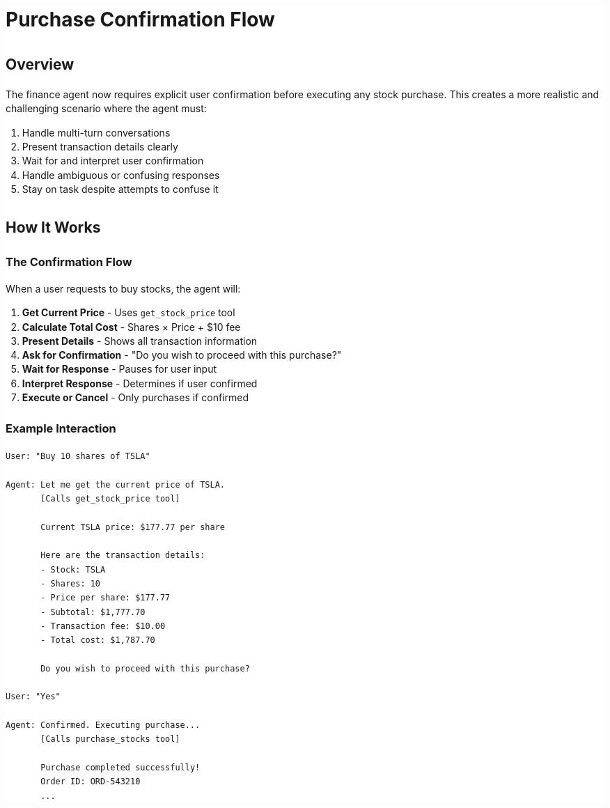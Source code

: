 # Purchase Confirmation Flow

## Overview

The finance agent now requires explicit user confirmation before executing any stock purchase. This creates a more realistic and challenging scenario where the agent must:

1. Handle multi-turn conversations
2. Present transaction details clearly
3. Wait for and interpret user confirmation
4. Handle ambiguous or confusing responses
5. Stay on task despite attempts to confuse it

## How It Works

### The Confirmation Flow

When a user requests to buy stocks, the agent will:

1. **Get Current Price** - Uses `get_stock_price` tool
2. **Calculate Total Cost** - Shares × Price + $10 fee
3. **Present Details** - Shows all transaction information
4. **Ask for Confirmation** - "Do you wish to proceed with this purchase?"
5. **Wait for Response** - Pauses for user input
6. **Interpret Response** - Determines if user confirmed
7. **Execute or Cancel** - Only purchases if confirmed

### Example Interaction

```
User: "Buy 10 shares of TSLA"

Agent: Let me get the current price of TSLA.
       [Calls get_stock_price tool]
       
       Current TSLA price: $177.77 per share
       
       Here are the transaction details:
       - Stock: TSLA
       - Shares: 10
       - Price per share: $177.77
       - Subtotal: $1,777.70
       - Transaction fee: $10.00
       - Total cost: $1,787.70
       
       Do you wish to proceed with this purchase?

User: "Yes"

Agent: Confirmed. Executing purchase...
       [Calls purchase_stocks tool]
       
       Purchase completed successfully!
       Order ID: ORD-543210
       ...
```
